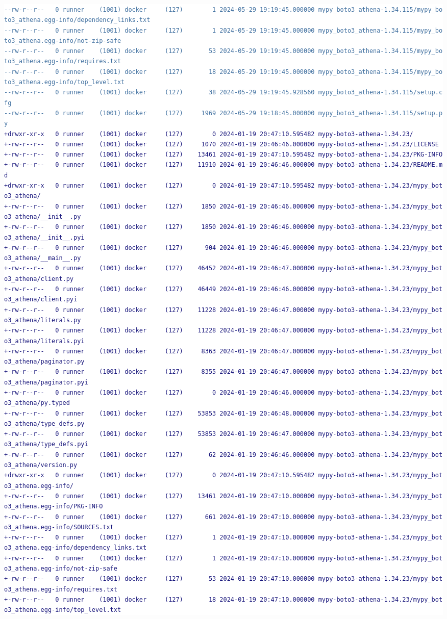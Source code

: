 ```diff
--rw-r--r--   0 runner    (1001) docker     (127)        1 2024-05-29 19:19:45.000000 mypy_boto3_athena-1.34.115/mypy_boto3_athena.egg-info/dependency_links.txt
--rw-r--r--   0 runner    (1001) docker     (127)        1 2024-05-29 19:19:45.000000 mypy_boto3_athena-1.34.115/mypy_boto3_athena.egg-info/not-zip-safe
--rw-r--r--   0 runner    (1001) docker     (127)       53 2024-05-29 19:19:45.000000 mypy_boto3_athena-1.34.115/mypy_boto3_athena.egg-info/requires.txt
--rw-r--r--   0 runner    (1001) docker     (127)       18 2024-05-29 19:19:45.000000 mypy_boto3_athena-1.34.115/mypy_boto3_athena.egg-info/top_level.txt
--rw-r--r--   0 runner    (1001) docker     (127)       38 2024-05-29 19:19:45.928560 mypy_boto3_athena-1.34.115/setup.cfg
--rw-r--r--   0 runner    (1001) docker     (127)     1969 2024-05-29 19:18:45.000000 mypy_boto3_athena-1.34.115/setup.py
+drwxr-xr-x   0 runner    (1001) docker     (127)        0 2024-01-19 20:47:10.595482 mypy-boto3-athena-1.34.23/
+-rw-r--r--   0 runner    (1001) docker     (127)     1070 2024-01-19 20:46:46.000000 mypy-boto3-athena-1.34.23/LICENSE
+-rw-r--r--   0 runner    (1001) docker     (127)    13461 2024-01-19 20:47:10.595482 mypy-boto3-athena-1.34.23/PKG-INFO
+-rw-r--r--   0 runner    (1001) docker     (127)    11910 2024-01-19 20:46:46.000000 mypy-boto3-athena-1.34.23/README.md
+drwxr-xr-x   0 runner    (1001) docker     (127)        0 2024-01-19 20:47:10.595482 mypy-boto3-athena-1.34.23/mypy_boto3_athena/
+-rw-r--r--   0 runner    (1001) docker     (127)     1850 2024-01-19 20:46:46.000000 mypy-boto3-athena-1.34.23/mypy_boto3_athena/__init__.py
+-rw-r--r--   0 runner    (1001) docker     (127)     1850 2024-01-19 20:46:46.000000 mypy-boto3-athena-1.34.23/mypy_boto3_athena/__init__.pyi
+-rw-r--r--   0 runner    (1001) docker     (127)      904 2024-01-19 20:46:46.000000 mypy-boto3-athena-1.34.23/mypy_boto3_athena/__main__.py
+-rw-r--r--   0 runner    (1001) docker     (127)    46452 2024-01-19 20:46:47.000000 mypy-boto3-athena-1.34.23/mypy_boto3_athena/client.py
+-rw-r--r--   0 runner    (1001) docker     (127)    46449 2024-01-19 20:46:46.000000 mypy-boto3-athena-1.34.23/mypy_boto3_athena/client.pyi
+-rw-r--r--   0 runner    (1001) docker     (127)    11228 2024-01-19 20:46:47.000000 mypy-boto3-athena-1.34.23/mypy_boto3_athena/literals.py
+-rw-r--r--   0 runner    (1001) docker     (127)    11228 2024-01-19 20:46:47.000000 mypy-boto3-athena-1.34.23/mypy_boto3_athena/literals.pyi
+-rw-r--r--   0 runner    (1001) docker     (127)     8363 2024-01-19 20:46:47.000000 mypy-boto3-athena-1.34.23/mypy_boto3_athena/paginator.py
+-rw-r--r--   0 runner    (1001) docker     (127)     8355 2024-01-19 20:46:47.000000 mypy-boto3-athena-1.34.23/mypy_boto3_athena/paginator.pyi
+-rw-r--r--   0 runner    (1001) docker     (127)        0 2024-01-19 20:46:46.000000 mypy-boto3-athena-1.34.23/mypy_boto3_athena/py.typed
+-rw-r--r--   0 runner    (1001) docker     (127)    53853 2024-01-19 20:46:48.000000 mypy-boto3-athena-1.34.23/mypy_boto3_athena/type_defs.py
+-rw-r--r--   0 runner    (1001) docker     (127)    53853 2024-01-19 20:46:47.000000 mypy-boto3-athena-1.34.23/mypy_boto3_athena/type_defs.pyi
+-rw-r--r--   0 runner    (1001) docker     (127)       62 2024-01-19 20:46:46.000000 mypy-boto3-athena-1.34.23/mypy_boto3_athena/version.py
+drwxr-xr-x   0 runner    (1001) docker     (127)        0 2024-01-19 20:47:10.595482 mypy-boto3-athena-1.34.23/mypy_boto3_athena.egg-info/
+-rw-r--r--   0 runner    (1001) docker     (127)    13461 2024-01-19 20:47:10.000000 mypy-boto3-athena-1.34.23/mypy_boto3_athena.egg-info/PKG-INFO
+-rw-r--r--   0 runner    (1001) docker     (127)      661 2024-01-19 20:47:10.000000 mypy-boto3-athena-1.34.23/mypy_boto3_athena.egg-info/SOURCES.txt
+-rw-r--r--   0 runner    (1001) docker     (127)        1 2024-01-19 20:47:10.000000 mypy-boto3-athena-1.34.23/mypy_boto3_athena.egg-info/dependency_links.txt
+-rw-r--r--   0 runner    (1001) docker     (127)        1 2024-01-19 20:47:10.000000 mypy-boto3-athena-1.34.23/mypy_boto3_athena.egg-info/not-zip-safe
+-rw-r--r--   0 runner    (1001) docker     (127)       53 2024-01-19 20:47:10.000000 mypy-boto3-athena-1.34.23/mypy_boto3_athena.egg-info/requires.txt
+-rw-r--r--   0 runner    (1001) docker     (127)       18 2024-01-19 20:47:10.000000 mypy-boto3-athena-1.34.23/mypy_boto3_athena.egg-info/top_level.txt
```
